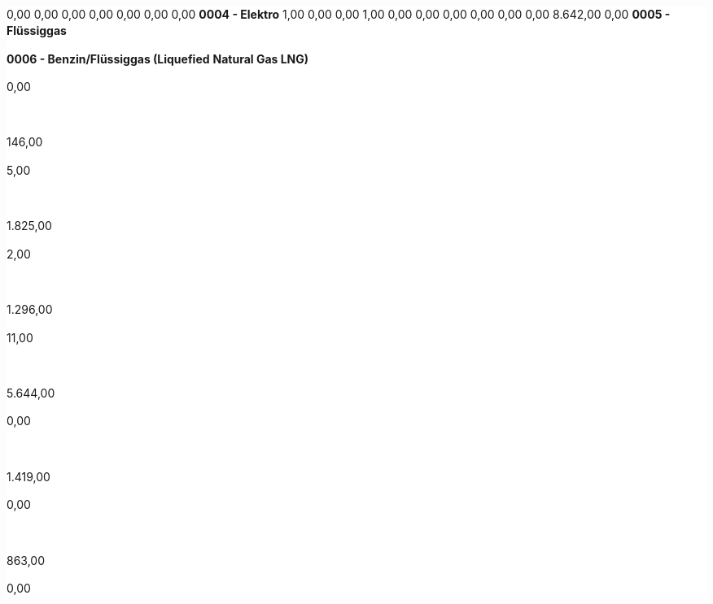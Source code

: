 <td width="98">0,00</td>
<td width="89">0,00</td>
<td width="93">0,00</td>
<td width="78">0,00</td>
<td width="92">0,00</td>
<td width="100">0,00</td>
<td width="75">0,00</td>
</tr>
<tr>
<td width="243"><strong>0004 - Elektro</strong></td>
<td width="120">1,00</td>
<td width="90">0,00</td>
<td width="86">0,00</td>
<td width="96">1,00</td>
<td width="101">0,00</td>
<td width="98">0,00</td>
<td width="89">0,00</td>
<td width="93">0,00</td>
<td width="78">0,00</td>
<td width="92">0,00</td>
<td width="100">8.642,00</td>
<td width="75">0,00</td>
</tr>
<tr>
<td width="243"><strong>0005 - Flüssiggas</strong>

<strong>0006 - Benzin/Flüssiggas (Liquefied</strong> <strong>Natural Gas LNG)</strong></td>
<td width="120">0,00

&nbsp;

146,00</td>
<td width="90">5,00

&nbsp;

1.825,00</td>
<td width="86">2,00

&nbsp;

1.296,00</td>
<td width="96">11,00

&nbsp;

5.644,00</td>
<td width="101">0,00

&nbsp;

1.419,00</td>
<td width="98">0,00

&nbsp;

863,00</td>
<td width="89">0,00
